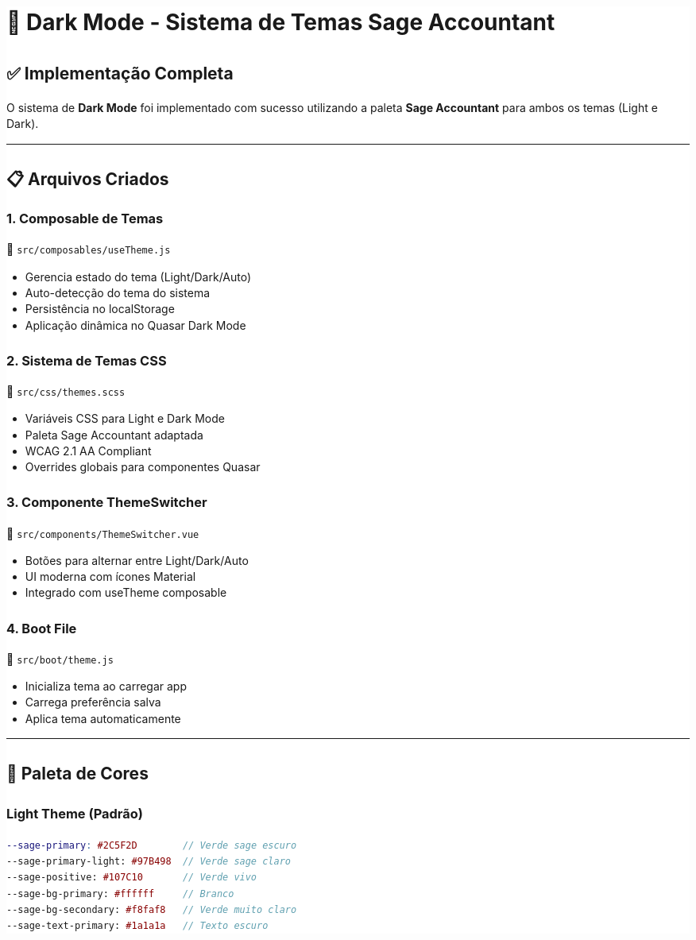 # 🌙 Dark Mode - Sistema de Temas Sage Accountant

## ✅ Implementação Completa

O sistema de **Dark Mode** foi implementado com sucesso utilizando a paleta **Sage Accountant** para ambos os temas (Light e Dark).

---

## 📋 Arquivos Criados

### 1. **Composable de Temas**
📁 `src/composables/useTheme.js`
- Gerencia estado do tema (Light/Dark/Auto)
- Auto-detecção do tema do sistema
- Persistência no localStorage
- Aplicação dinâmica no Quasar Dark Mode

### 2. **Sistema de Temas CSS**
📁 `src/css/themes.scss`
- Variáveis CSS para Light e Dark Mode
- Paleta Sage Accountant adaptada
- WCAG 2.1 AA Compliant
- Overrides globais para componentes Quasar

### 3. **Componente ThemeSwitcher**
📁 `src/components/ThemeSwitcher.vue`
- Botões para alternar entre Light/Dark/Auto
- UI moderna com ícones Material
- Integrado com useTheme composable

### 4. **Boot File**
📁 `src/boot/theme.js`
- Inicializa tema ao carregar app
- Carrega preferência salva
- Aplica tema automaticamente

---

## 🎨 Paleta de Cores

### **Light Theme** (Padrão)
```scss
--sage-primary: #2C5F2D        // Verde sage escuro
--sage-primary-light: #97B498  // Verde sage claro
--sage-positive: #107C10       // Verde vivo
--sage-bg-primary: #ffffff     // Branco
--sage-bg-secondary: #f8faf8   // Verde muito claro
--sage-text-primary: #1a1a1a   // Texto escuro
```
